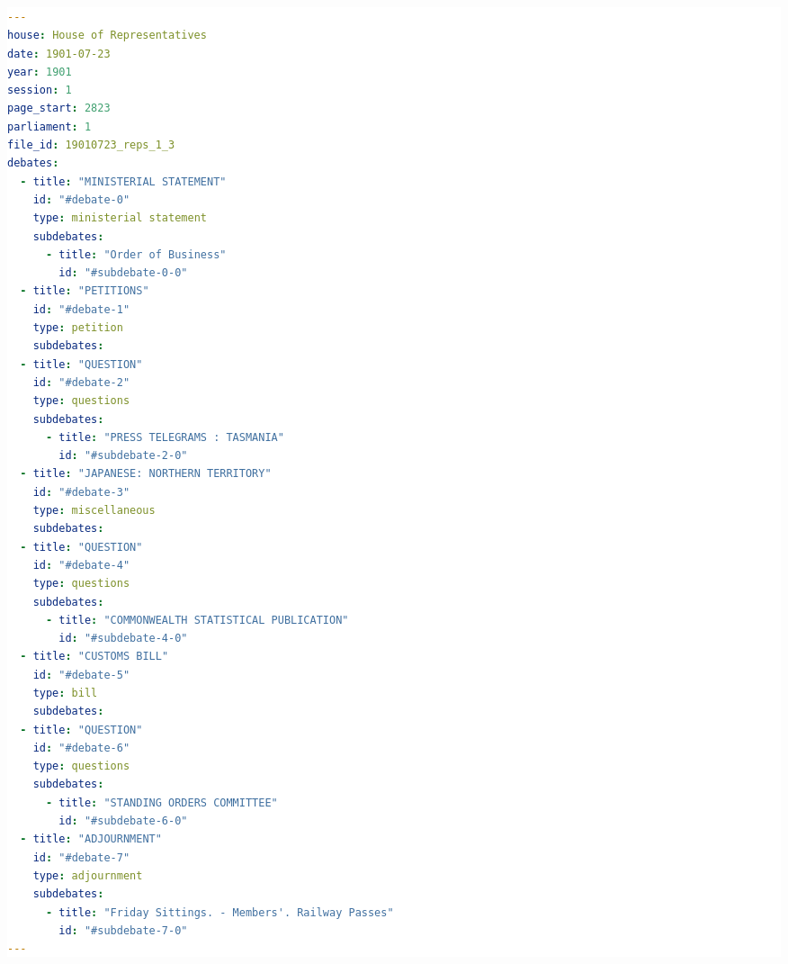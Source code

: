 ```yaml
---
house: House of Representatives
date: 1901-07-23
year: 1901
session: 1
page_start: 2823
parliament: 1
file_id: 19010723_reps_1_3
debates:
  - title: "MINISTERIAL STATEMENT"
    id: "#debate-0"
    type: ministerial statement
    subdebates:
      - title: "Order of Business"
        id: "#subdebate-0-0"
  - title: "PETITIONS"
    id: "#debate-1"
    type: petition
    subdebates:
  - title: "QUESTION"
    id: "#debate-2"
    type: questions
    subdebates:
      - title: "PRESS TELEGRAMS : TASMANIA"
        id: "#subdebate-2-0"
  - title: "JAPANESE: NORTHERN TERRITORY"
    id: "#debate-3"
    type: miscellaneous
    subdebates:
  - title: "QUESTION"
    id: "#debate-4"
    type: questions
    subdebates:
      - title: "COMMONWEALTH STATISTICAL PUBLICATION"
        id: "#subdebate-4-0"
  - title: "CUSTOMS BILL"
    id: "#debate-5"
    type: bill
    subdebates:
  - title: "QUESTION"
    id: "#debate-6"
    type: questions
    subdebates:
      - title: "STANDING ORDERS COMMITTEE"
        id: "#subdebate-6-0"
  - title: "ADJOURNMENT"
    id: "#debate-7"
    type: adjournment
    subdebates:
      - title: "Friday Sittings. - Members'. Railway Passes"
        id: "#subdebate-7-0"
---
```
